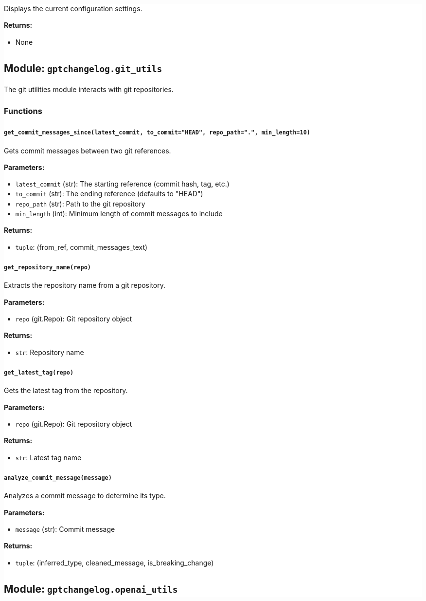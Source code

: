Displays the current configuration settings.

**Returns:**
- None

## Module: `gptchangelog.git_utils`

The git utilities module interacts with git repositories.

### Functions

#### `get_commit_messages_since(latest_commit, to_commit="HEAD", repo_path=".", min_length=10)`

Gets commit messages between two git references.

**Parameters:**
- `latest_commit` (str): The starting reference (commit hash, tag, etc.)
- `to_commit` (str): The ending reference (defaults to "HEAD")
- `repo_path` (str): Path to the git repository
- `min_length` (int): Minimum length of commit messages to include

**Returns:**
- `tuple`: (from_ref, commit_messages_text)

#### `get_repository_name(repo)`

Extracts the repository name from a git repository.

**Parameters:**
- `repo` (git.Repo): Git repository object

**Returns:**
- `str`: Repository name

#### `get_latest_tag(repo)`

Gets the latest tag from the repository.

**Parameters:**
- `repo` (git.Repo): Git repository object

**Returns:**
- `str`: Latest tag name

#### `analyze_commit_message(message)`

Analyzes a commit message to determine its type.

**Parameters:**
- `message` (str): Commit message

**Returns:**
- `tuple`: (inferred_type, cleaned_message, is_breaking_change)

## Module: `gptchangelog.openai_utils`
